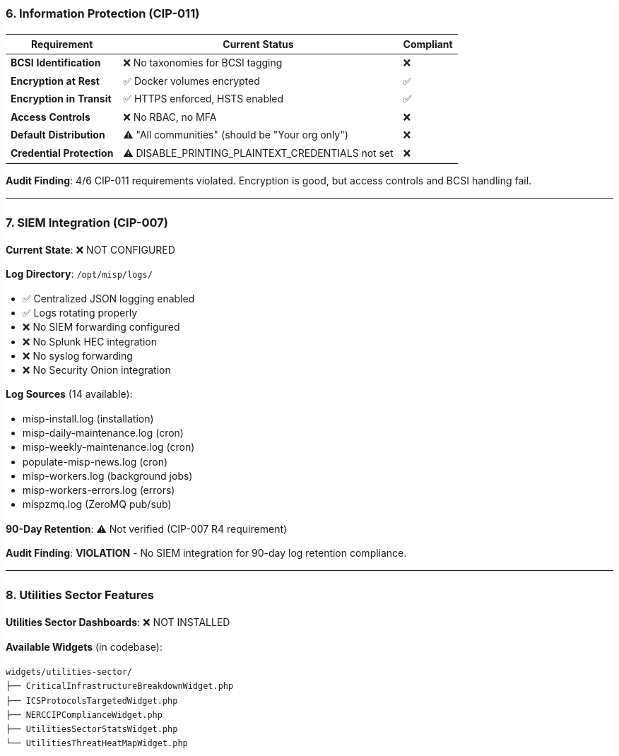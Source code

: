 ### 6. Information Protection (CIP-011)

| Requirement | Current Status | Compliant |
|-------------|----------------|-----------|
| **BCSI Identification** | ❌ No taxonomies for BCSI tagging | ❌ |
| **Encryption at Rest** | ✅ Docker volumes encrypted | ✅ |
| **Encryption in Transit** | ✅ HTTPS enforced, HSTS enabled | ✅ |
| **Access Controls** | ❌ No RBAC, no MFA | ❌ |
| **Default Distribution** | ⚠️ "All communities" (should be "Your org only") | ❌ |
| **Credential Protection** | ⚠️ DISABLE_PRINTING_PLAINTEXT_CREDENTIALS not set | ❌ |

**Audit Finding**: 4/6 CIP-011 requirements violated. Encryption is good, but access controls and BCSI handling fail.

---

### 7. SIEM Integration (CIP-007)

**Current State**: ❌ NOT CONFIGURED

**Log Directory**: `/opt/misp/logs/`
- ✅ Centralized JSON logging enabled
- ✅ Logs rotating properly
- ❌ No SIEM forwarding configured
- ❌ No Splunk HEC integration
- ❌ No syslog forwarding
- ❌ No Security Onion integration

**Log Sources** (14 available):
- misp-install.log (installation)
- misp-daily-maintenance.log (cron)
- misp-weekly-maintenance.log (cron)
- populate-misp-news.log (cron)
- misp-workers.log (background jobs)
- misp-workers-errors.log (errors)
- mispzmq.log (ZeroMQ pub/sub)

**90-Day Retention**: ⚠️ Not verified (CIP-007 R4 requirement)

**Audit Finding**: **VIOLATION** - No SIEM integration for 90-day log retention compliance.

---

### 8. Utilities Sector Features

**Utilities Sector Dashboards**: ❌ NOT INSTALLED

**Available Widgets** (in codebase):
```
widgets/utilities-sector/
├── CriticalInfrastructureBreakdownWidget.php
├── ICSProtocolsTargetedWidget.php
├── NERCCIPComplianceWidget.php
├── UtilitiesSectorStatsWidget.php
└── UtilitiesThreatHeatMapWidget.php
```
